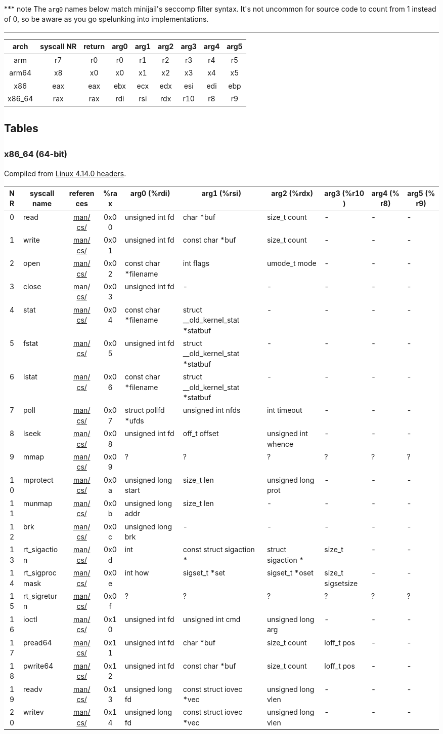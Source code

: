 [syscall(2) notes]: https://man7.org/linux/man-pages/man2/syscall.2.html#NOTES

*** note
The `arg0` names below match minijail's seccomp filter syntax.
It's not uncommon for source code to count from 1 instead of 0, so be aware as
you go spelunking into implementations.
***

| arch   | syscall NR | return | arg0 | arg1 | arg2 | arg3 | arg4 | arg5 |
|:------:|:----------:|:------:|:----:|:----:|:----:|:----:|:----:|:----:|
| arm    | r7         | r0     | r0   | r1   | r2   | r3   | r4   | r5   |
| arm64  | x8         | x0     | x0   | x1   | x2   | x3   | x4   | x5   |
| x86    | eax        | eax    | ebx  | ecx  | edx  | esi  | edi  | ebp  |
| x86_64 | rax        | rax    | rdi  | rsi  | rdx  | r10  | r8   | r9   |



[linux-headers]: https://chromium.googlesource.com/chromiumos/overlays/chromiumos-overlay/+/HEAD/sys-kernel/linux-headers/

## Tables

### x86_64 (64-bit)

Compiled from [Linux 4.14.0 headers][linux-headers].

| NR | syscall name | references | %rax | arg0 (%rdi) | arg1 (%rsi) | arg2 (%rdx) | arg3 (%r10) | arg4 (%r8) | arg5 (%r9) |
|:---:|---|:---:|:---:|---|---|---|---|---|---|
| 0 | read | [man/](https://man7.org/linux/man-pages/man2/read.2.html) [cs/](https://source.chromium.org/search?ss=chromiumos&q=SYSCALL_DEFINE.*read) | 0x00 | unsigned int fd | char \*buf | size\_t count | - | - | - |
| 1 | write | [man/](https://man7.org/linux/man-pages/man2/write.2.html) [cs/](https://source.chromium.org/search?ss=chromiumos&q=SYSCALL_DEFINE.*write) | 0x01 | unsigned int fd | const char \*buf | size\_t count | - | - | - |
| 2 | open | [man/](https://man7.org/linux/man-pages/man2/open.2.html) [cs/](https://source.chromium.org/search?ss=chromiumos&q=SYSCALL_DEFINE.*open) | 0x02 | const char \*filename | int flags | umode\_t mode | - | - | - |
| 3 | close | [man/](https://man7.org/linux/man-pages/man2/close.2.html) [cs/](https://source.chromium.org/search?ss=chromiumos&q=SYSCALL_DEFINE.*close) | 0x03 | unsigned int fd | - | - | - | - | - |
| 4 | stat | [man/](https://man7.org/linux/man-pages/man2/stat.2.html) [cs/](https://source.chromium.org/search?ss=chromiumos&q=SYSCALL_DEFINE.*stat) | 0x04 | const char \*filename | struct \_\_old\_kernel\_stat \*statbuf | - | - | - | - |
| 5 | fstat | [man/](https://man7.org/linux/man-pages/man2/fstat.2.html) [cs/](https://source.chromium.org/search?ss=chromiumos&q=SYSCALL_DEFINE.*fstat) | 0x05 | unsigned int fd | struct \_\_old\_kernel\_stat \*statbuf | - | - | - | - |
| 6 | lstat | [man/](https://man7.org/linux/man-pages/man2/lstat.2.html) [cs/](https://source.chromium.org/search?ss=chromiumos&q=SYSCALL_DEFINE.*lstat) | 0x06 | const char \*filename | struct \_\_old\_kernel\_stat \*statbuf | - | - | - | - |
| 7 | poll | [man/](https://man7.org/linux/man-pages/man2/poll.2.html) [cs/](https://source.chromium.org/search?ss=chromiumos&q=SYSCALL_DEFINE.*poll) | 0x07 | struct pollfd \*ufds | unsigned int nfds | int timeout | - | - | - |
| 8 | lseek | [man/](https://man7.org/linux/man-pages/man2/lseek.2.html) [cs/](https://source.chromium.org/search?ss=chromiumos&q=SYSCALL_DEFINE.*lseek) | 0x08 | unsigned int fd | off\_t offset | unsigned int whence | - | - | - |
| 9 | mmap | [man/](https://man7.org/linux/man-pages/man2/mmap.2.html) [cs/](https://source.chromium.org/search?ss=chromiumos&q=SYSCALL_DEFINE.*mmap) | 0x09 | ? | ? | ? | ? | ? | ? |
| 10 | mprotect | [man/](https://man7.org/linux/man-pages/man2/mprotect.2.html) [cs/](https://source.chromium.org/search?ss=chromiumos&q=SYSCALL_DEFINE.*mprotect) | 0x0a | unsigned long start | size\_t len | unsigned long prot | - | - | - |
| 11 | munmap | [man/](https://man7.org/linux/man-pages/man2/munmap.2.html) [cs/](https://source.chromium.org/search?ss=chromiumos&q=SYSCALL_DEFINE.*munmap) | 0x0b | unsigned long addr | size\_t len | - | - | - | - |
| 12 | brk | [man/](https://man7.org/linux/man-pages/man2/brk.2.html) [cs/](https://source.chromium.org/search?ss=chromiumos&q=SYSCALL_DEFINE.*brk) | 0x0c | unsigned long brk | - | - | - | - | - |
| 13 | rt_sigaction | [man/](https://man7.org/linux/man-pages/man2/rt_sigaction.2.html) [cs/](https://source.chromium.org/search?ss=chromiumos&q=SYSCALL_DEFINE.*rt_sigaction) | 0x0d | int | const struct sigaction \* | struct sigaction \* | size\_t | - | - |
| 14 | rt_sigprocmask | [man/](https://man7.org/linux/man-pages/man2/rt_sigprocmask.2.html) [cs/](https://source.chromium.org/search?ss=chromiumos&q=SYSCALL_DEFINE.*rt_sigprocmask) | 0x0e | int how | sigset\_t \*set | sigset\_t \*oset | size\_t sigsetsize | - | - |
| 15 | rt_sigreturn | [man/](https://man7.org/linux/man-pages/man2/rt_sigreturn.2.html) [cs/](https://source.chromium.org/search?ss=chromiumos&q=SYSCALL_DEFINE.*rt_sigreturn) | 0x0f | ? | ? | ? | ? | ? | ? |
| 16 | ioctl | [man/](https://man7.org/linux/man-pages/man2/ioctl.2.html) [cs/](https://source.chromium.org/search?ss=chromiumos&q=SYSCALL_DEFINE.*ioctl) | 0x10 | unsigned int fd | unsigned int cmd | unsigned long arg | - | - | - |
| 17 | pread64 | [man/](https://man7.org/linux/man-pages/man2/pread64.2.html) [cs/](https://source.chromium.org/search?ss=chromiumos&q=SYSCALL_DEFINE.*pread64) | 0x11 | unsigned int fd | char \*buf | size\_t count | loff\_t pos | - | - |
| 18 | pwrite64 | [man/](https://man7.org/linux/man-pages/man2/pwrite64.2.html) [cs/](https://source.chromium.org/search?ss=chromiumos&q=SYSCALL_DEFINE.*pwrite64) | 0x12 | unsigned int fd | const char \*buf | size\_t count | loff\_t pos | - | - |
| 19 | readv | [man/](https://man7.org/linux/man-pages/man2/readv.2.html) [cs/](https://source.chromium.org/search?ss=chromiumos&q=SYSCALL_DEFINE.*readv) | 0x13 | unsigned long fd | const struct iovec \*vec | unsigned long vlen | - | - | - |
| 20 | writev | [man/](https://man7.org/linux/man-pages/man2/writev.2.html) [cs/](https://source.chromium.org/search?ss=chromiumos&q=SYSCALL_DEFINE.*writev) | 0x14 | unsigned long fd | const struct iovec \*vec | unsigned long vlen | - | - | - |
